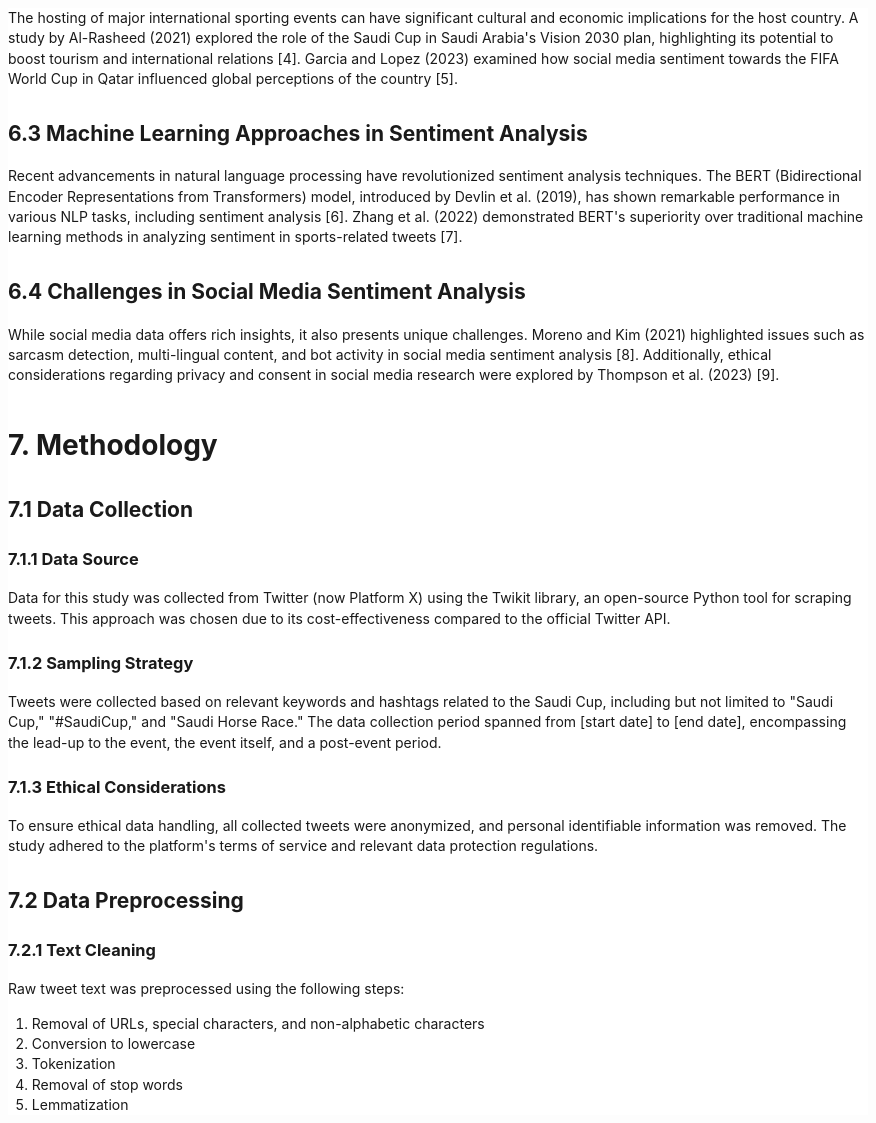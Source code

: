 The hosting of major international sporting events can have significant cultural and economic implications for the host country. A study by Al-Rasheed (2021) explored the role of the Saudi Cup in Saudi Arabia's Vision 2030 plan, highlighting its potential to boost tourism and international relations [4]. Garcia and Lopez (2023) examined how social media sentiment towards the FIFA World Cup in Qatar influenced global perceptions of the country [5].

## 6.3 Machine Learning Approaches in Sentiment Analysis

Recent advancements in natural language processing have revolutionized sentiment analysis techniques. The BERT (Bidirectional Encoder Representations from Transformers) model, introduced by Devlin et al. (2019), has shown remarkable performance in various NLP tasks, including sentiment analysis [6]. Zhang et al. (2022) demonstrated BERT's superiority over traditional machine learning methods in analyzing sentiment in sports-related tweets [7].

## 6.4 Challenges in Social Media Sentiment Analysis

While social media data offers rich insights, it also presents unique challenges. Moreno and Kim (2021) highlighted issues such as sarcasm detection, multi-lingual content, and bot activity in social media sentiment analysis [8]. Additionally, ethical considerations regarding privacy and consent in social media research were explored by Thompson et al. (2023) [9].

# 7. Methodology

## 7.1 Data Collection

### 7.1.1 Data Source
Data for this study was collected from Twitter (now Platform X) using the Twikit library, an open-source Python tool for scraping tweets. This approach was chosen due to its cost-effectiveness compared to the official Twitter API.

### 7.1.2 Sampling Strategy
Tweets were collected based on relevant keywords and hashtags related to the Saudi Cup, including but not limited to "Saudi Cup," "#SaudiCup," and "Saudi Horse Race." The data collection period spanned from [start date] to [end date], encompassing the lead-up to the event, the event itself, and a post-event period.

### 7.1.3 Ethical Considerations
To ensure ethical data handling, all collected tweets were anonymized, and personal identifiable information was removed. The study adhered to the platform's terms of service and relevant data protection regulations.

## 7.2 Data Preprocessing

### 7.2.1 Text Cleaning
Raw tweet text was preprocessed using the following steps:
1. Removal of URLs, special characters, and non-alphabetic characters
2. Conversion to lowercase
3. Tokenization
4. Removal of stop words
5. Lemmatization

